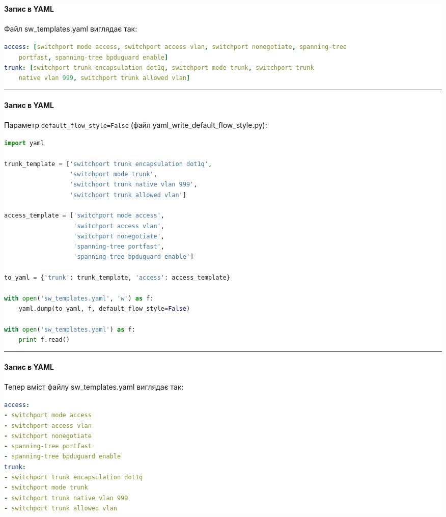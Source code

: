 
#### Запис в YAML

Файл sw_templates.yaml виглядає так:
```yaml
access: [switchport mode access, switchport access vlan, switchport nonegotiate, spanning-tree
    portfast, spanning-tree bpduguard enable]
trunk: [switchport trunk encapsulation dot1q, switchport mode trunk, switchport trunk
    native vlan 999, switchport trunk allowed vlan]
```

---

#### Запис в YAML

Параметр ```default_flow_style=False``` (файл yaml_write_default_flow_style.py):
```python
import yaml

trunk_template = ['switchport trunk encapsulation dot1q',
                  'switchport mode trunk',
                  'switchport trunk native vlan 999',
                  'switchport trunk allowed vlan']

access_template = ['switchport mode access',
                   'switchport access vlan',
                   'switchport nonegotiate',
                   'spanning-tree portfast',
                   'spanning-tree bpduguard enable']

to_yaml = {'trunk': trunk_template, 'access': access_template}

with open('sw_templates.yaml', 'w') as f:
    yaml.dump(to_yaml, f, default_flow_style=False)

with open('sw_templates.yaml') as f:
    print f.read()
```

---

#### Запис в YAML

Тепер вміст файлу sw_templates.yaml виглядає так:
```yaml
access:
- switchport mode access
- switchport access vlan
- switchport nonegotiate
- spanning-tree portfast
- spanning-tree bpduguard enable
trunk:
- switchport trunk encapsulation dot1q
- switchport mode trunk
- switchport trunk native vlan 999
- switchport trunk allowed vlan
```

